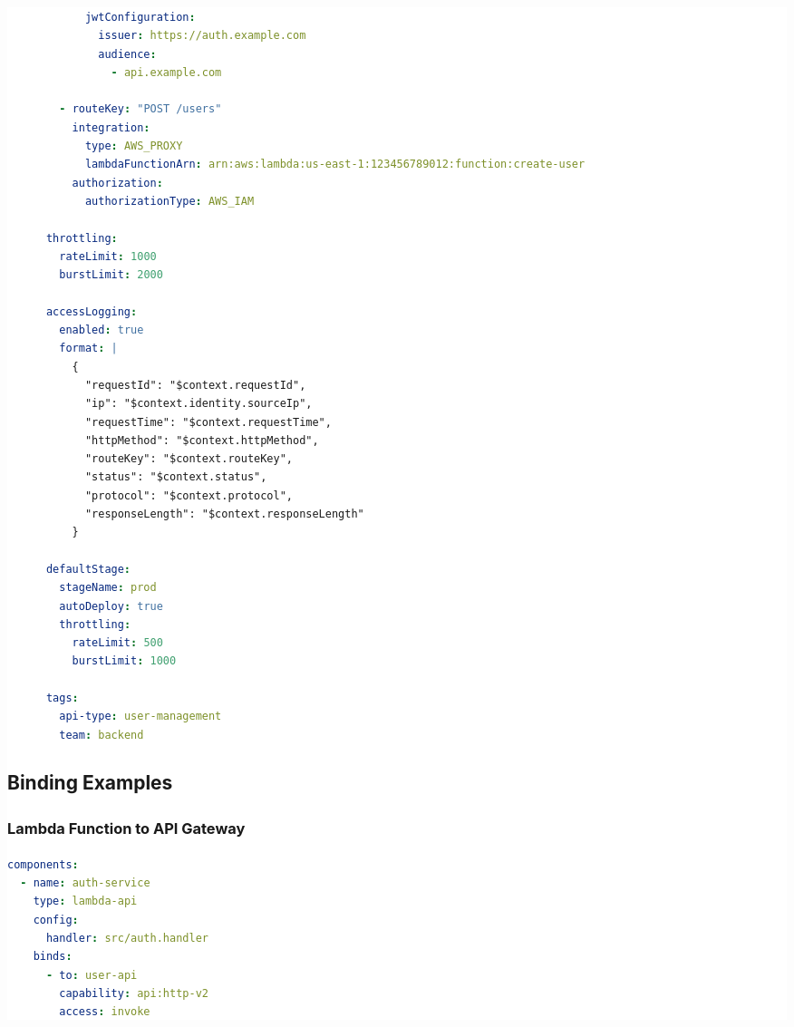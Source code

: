 ```yaml
            jwtConfiguration:
              issuer: https://auth.example.com
              audience: 
                - api.example.com
        
        - routeKey: "POST /users"
          integration:
            type: AWS_PROXY
            lambdaFunctionArn: arn:aws:lambda:us-east-1:123456789012:function:create-user
          authorization:
            authorizationType: AWS_IAM
      
      throttling:
        rateLimit: 1000
        burstLimit: 2000
      
      accessLogging:
        enabled: true
        format: |
          {
            "requestId": "$context.requestId",
            "ip": "$context.identity.sourceIp",
            "requestTime": "$context.requestTime",
            "httpMethod": "$context.httpMethod",
            "routeKey": "$context.routeKey",
            "status": "$context.status",
            "protocol": "$context.protocol",
            "responseLength": "$context.responseLength"
          }
      
      defaultStage:
        stageName: prod
        autoDeploy: true
        throttling:
          rateLimit: 500
          burstLimit: 1000
      
      tags:
        api-type: user-management
        team: backend
```

## Binding Examples

### Lambda Function to API Gateway

```yaml
components:
  - name: auth-service
    type: lambda-api
    config:
      handler: src/auth.handler
    binds:
      - to: user-api
        capability: api:http-v2
        access: invoke
```
